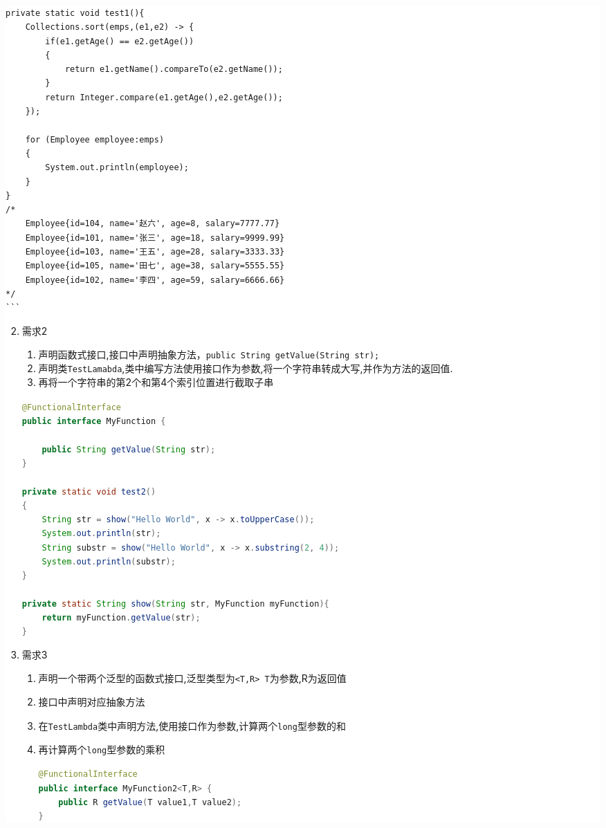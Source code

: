     private static void test1(){
        Collections.sort(emps,(e1,e2) -> {
            if(e1.getAge() == e2.getAge())
            {
                return e1.getName().compareTo(e2.getName());
            }
            return Integer.compare(e1.getAge(),e2.getAge());
        });
    
        for (Employee employee:emps)
        {
            System.out.println(employee);
        }
    }
    /*
        Employee{id=104, name='赵六', age=8, salary=7777.77}
        Employee{id=101, name='张三', age=18, salary=9999.99}
        Employee{id=103, name='王五', age=28, salary=3333.33}
        Employee{id=105, name='田七', age=38, salary=5555.55}
        Employee{id=102, name='李四', age=59, salary=6666.66}
    */
    ```

2. 需求2
	1. 声明函数式接口,接口中声明抽象方法，`public String getValue(String str);`
	2. 声明类`TestLamabda`,类中编写方法使用接口作为参数,将一个字符串转成大写,并作为方法的返回值.
	3. 再将一个字符串的第2个和第4个索引位置进行截取子串
	
	```java
	@FunctionalInterface
	public interface MyFunction {
	
	    public String getValue(String str);
	}
	
	private static void test2()
	{
	    String str = show("Hello World", x -> x.toUpperCase());
	    System.out.println(str);
	    String substr = show("Hello World", x -> x.substring(2, 4));
	    System.out.println(substr);
	}
	
	private static String show(String str, MyFunction myFunction){
		return myFunction.getValue(str);
	}
	```

3. 需求3
	1. 声明一个带两个泛型的函数式接口,泛型类型为`<T,R> T`为参数,R为返回值
	2. 接口中声明对应抽象方法
	3. 在`TestLambda`类中声明方法,使用接口作为参数,计算两个`long`型参数的和
	4. 再计算两个`long`型参数的乘积	

		```java
		@FunctionalInterface
		public interface MyFunction2<T,R> {
		    public R getValue(T value1,T value2);
		}
		